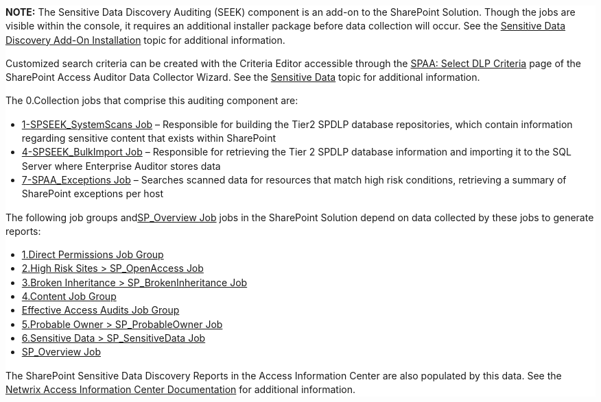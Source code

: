 **NOTE:** The Sensitive Data Discovery Auditing (SEEK) component is an add-on to the SharePoint
Solution. Though the jobs are visible within the console, it requires an additional installer
package before data collection will occur. See the
[Sensitive Data Discovery Add-On Installation](/docs/accessanalyzer/11.6/install/sensitivedatadiscovery/overview.md)
topic for additional information.

Customized search criteria can be created with the Criteria Editor accessible through the
[SPAA: Select DLP Criteria](/docs/accessanalyzer/11.6/admin/datacollector/spaa/selectdlpcriteria.md)
page of the SharePoint Access Auditor Data Collector Wizard. See the
[Sensitive Data](/docs/accessanalyzer/11.6/admin/settings/sensitivedata/overview.md)
topic for additional information.

The 0.Collection jobs that comprise this auditing component are:

- [1-SPSEEK_SystemScans Job](/docs/accessanalyzer/11.6/solutions/sharepoint/collection/1-spseek_systemscans.md)
  – Responsible for building the Tier2 SPDLP database repositories, which contain information
  regarding sensitive content that exists within SharePoint
- [4-SPSEEK_BulkImport Job](/docs/accessanalyzer/11.6/solutions/sharepoint/collection/4-spseek_bulkimport.md)
  – Responsible for retrieving the Tier 2 SPDLP database information and importing it to the SQL
  Server where Enterprise Auditor stores data
- [7-SPAA_Exceptions Job](/docs/accessanalyzer/11.6/solutions/sharepoint/collection/spaa_exceptions-7.md)
  – Searches scanned data for resources that match high risk conditions, retrieving a summary of
  SharePoint exceptions per host

The following job groups
and[SP_Overview Job](/docs/accessanalyzer/11.6/solutions/sharepoint/sp_overview.md)
jobs in the SharePoint Solution depend on data collected by these jobs to generate reports:

- [1.Direct Permissions Job Group](/docs/accessanalyzer/11.6/solutions/sharepoint/directpermissions/overview.md)
- [2.High Risk Sites > SP_OpenAccess Job](/docs/accessanalyzer/11.6/solutions/sharepoint/sp_openaccess.md)
- [3.Broken Inheritance > SP_BrokenInheritance Job](/docs/accessanalyzer/11.6/solutions/sharepoint/sp_brokeninheritance.md)
- [4.Content Job Group](/docs/accessanalyzer/11.6/solutions/sharepoint/content/overview.md)
- [Effective Access Audits Job Group](/docs/accessanalyzer/11.6/solutions/sharepoint/effectiveaccessaudits/overview.md)
- [5.Probable Owner > SP_ProbableOwner Job](/docs/accessanalyzer/11.6/solutions/sharepoint/sp_probableowner.md)
- [6.Sensitive Data > SP_SensitiveData Job](/docs/accessanalyzer/11.6/solutions/sharepoint/sp_sensitivedata.md)
- [SP_Overview Job](/docs/accessanalyzer/11.6/solutions/sharepoint/sp_overview.md)

The SharePoint Sensitive Data Discovery Reports in the Access Information Center are also populated
by this data. See the
[Netwrix Access Information Center Documentation](https://helpcenter.netwrix.com/category/accessinformationcenter)
for additional information.
